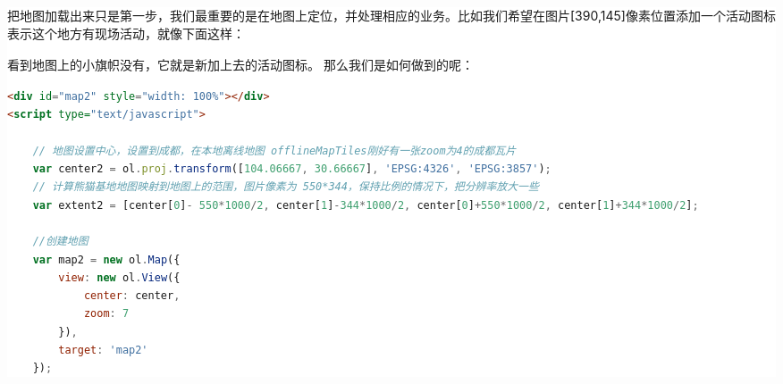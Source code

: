 
把地图加载出来只是第一步，我们最重要的是在地图上定位，并处理相应的业务。比如我们希望在图片[390,145]像素位置添加一个活动图标表示这个地方有现场活动，就像下面这样：

<div id="map2" style="width: 100%"></div>
<script type="text/javascript">
	
	// 地图设置中心，设置到成都，在本地离线地图 offlineMapTiles刚好有一张zoom为4的成都瓦片
	var center2 = ol.proj.transform([104.06667, 30.66667], 'EPSG:4326', 'EPSG:3857');
	// 计算熊猫基地地图映射到地图上的范围，图片像素为 550*344，保持比例的情况下，把分辨率放大一些
	var extent2 = [center[0]- 550*1000/2, center[1]-344*1000/2, center[0]+550*1000/2, center[1]+344*1000/2];
	
	//创建地图
	var map2 = new ol.Map({
		view: new ol.View({ 
			center: center,
			zoom: 7
		}),
		target: 'map2'
	});
	
	// 加载熊猫基地静态地图层
	map2.addLayer(new ol.layer.Image({
		source: new ol.source.ImageStatic({
			url: '../img/pandaBase.jpg', // 熊猫基地地图
			imageExtent: extent2	// 映射到地图的范围
		})
	}));

	var activityLayer = new ol.layer.Vector({
		source: new ol.source.Vector()
	});
	var activity = new ol.Feature({
		geometry: new ol.geom.Point([center[0]- 550*1000/2 + 390 * 1000, center[1]-344*1000/2 + (344 - 145) * 1000])
	})
	activity.setStyle(new ol.style.Style({
		image: new ol.style.Icon({
			src: '../img/flag_right.png',
			anchor: [0, 1],
			scale: 0.2
		})
	}));
	activityLayer.getSource().addFeature(activity);
	map2.addLayer(activityLayer);
</script>

看到地图上的小旗帜没有，它就是新加上去的活动图标。 那么我们是如何做到的呢：

```html
<div id="map2" style="width: 100%"></div>
<script type="text/javascript">
	
	// 地图设置中心，设置到成都，在本地离线地图 offlineMapTiles刚好有一张zoom为4的成都瓦片
	var center2 = ol.proj.transform([104.06667, 30.66667], 'EPSG:4326', 'EPSG:3857');
	// 计算熊猫基地地图映射到地图上的范围，图片像素为 550*344，保持比例的情况下，把分辨率放大一些
	var extent2 = [center[0]- 550*1000/2, center[1]-344*1000/2, center[0]+550*1000/2, center[1]+344*1000/2];
	
	//创建地图
	var map2 = new ol.Map({
		view: new ol.View({ 
			center: center,
			zoom: 7
		}),
		target: 'map2'
	});
```